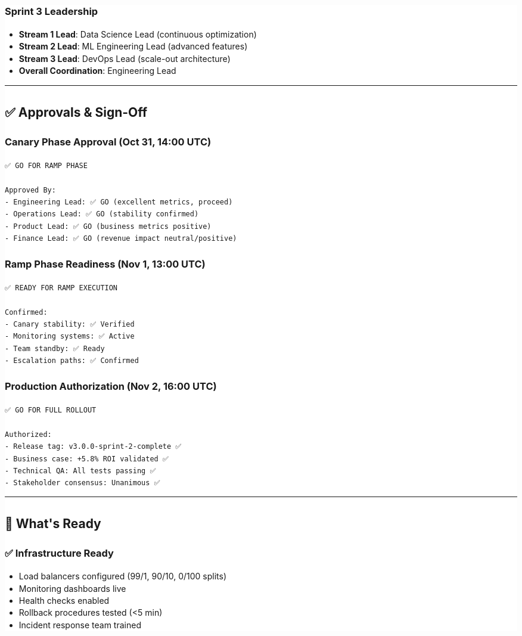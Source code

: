 ### Sprint 3 Leadership
- **Stream 1 Lead**: Data Science Lead (continuous optimization)
- **Stream 2 Lead**: ML Engineering Lead (advanced features)
- **Stream 3 Lead**: DevOps Lead (scale-out architecture)
- **Overall Coordination**: Engineering Lead

---

## ✅ Approvals & Sign-Off

### Canary Phase Approval (Oct 31, 14:00 UTC)
```
✅ GO FOR RAMP PHASE

Approved By:
- Engineering Lead: ✅ GO (excellent metrics, proceed)
- Operations Lead: ✅ GO (stability confirmed)
- Product Lead: ✅ GO (business metrics positive)
- Finance Lead: ✅ GO (revenue impact neutral/positive)
```

### Ramp Phase Readiness (Nov 1, 13:00 UTC)
```
✅ READY FOR RAMP EXECUTION

Confirmed:
- Canary stability: ✅ Verified
- Monitoring systems: ✅ Active
- Team standby: ✅ Ready
- Escalation paths: ✅ Confirmed
```

### Production Authorization (Nov 2, 16:00 UTC)
```
✅ GO FOR FULL ROLLOUT

Authorized:
- Release tag: v3.0.0-sprint-2-complete ✅
- Business case: +5.8% ROI validated ✅
- Technical QA: All tests passing ✅
- Stakeholder consensus: Unanimous ✅
```

---

## 🎉 What's Ready

### ✅ Infrastructure Ready
- Load balancers configured (99/1, 90/10, 0/100 splits)
- Monitoring dashboards live
- Health checks enabled
- Rollback procedures tested (<5 min)
- Incident response team trained
